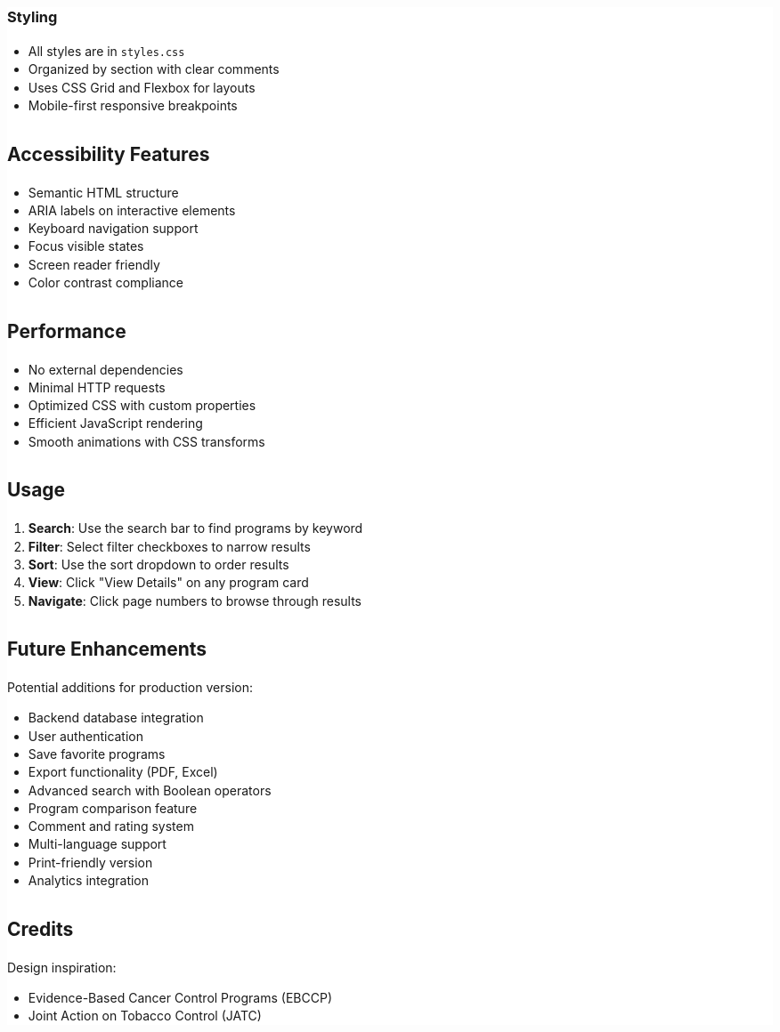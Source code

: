 ### Styling
- All styles are in `styles.css`
- Organized by section with clear comments
- Uses CSS Grid and Flexbox for layouts
- Mobile-first responsive breakpoints

## Accessibility Features

- Semantic HTML structure
- ARIA labels on interactive elements
- Keyboard navigation support
- Focus visible states
- Screen reader friendly
- Color contrast compliance

## Performance

- No external dependencies
- Minimal HTTP requests
- Optimized CSS with custom properties
- Efficient JavaScript rendering
- Smooth animations with CSS transforms

## Usage

1. **Search**: Use the search bar to find programs by keyword
2. **Filter**: Select filter checkboxes to narrow results
3. **Sort**: Use the sort dropdown to order results
4. **View**: Click "View Details" on any program card
5. **Navigate**: Click page numbers to browse through results

## Future Enhancements

Potential additions for production version:
- Backend database integration
- User authentication
- Save favorite programs
- Export functionality (PDF, Excel)
- Advanced search with Boolean operators
- Program comparison feature
- Comment and rating system
- Multi-language support
- Print-friendly version
- Analytics integration

## Credits

Design inspiration:
- Evidence-Based Cancer Control Programs (EBCCP)
- Joint Action on Tobacco Control (JATC)
